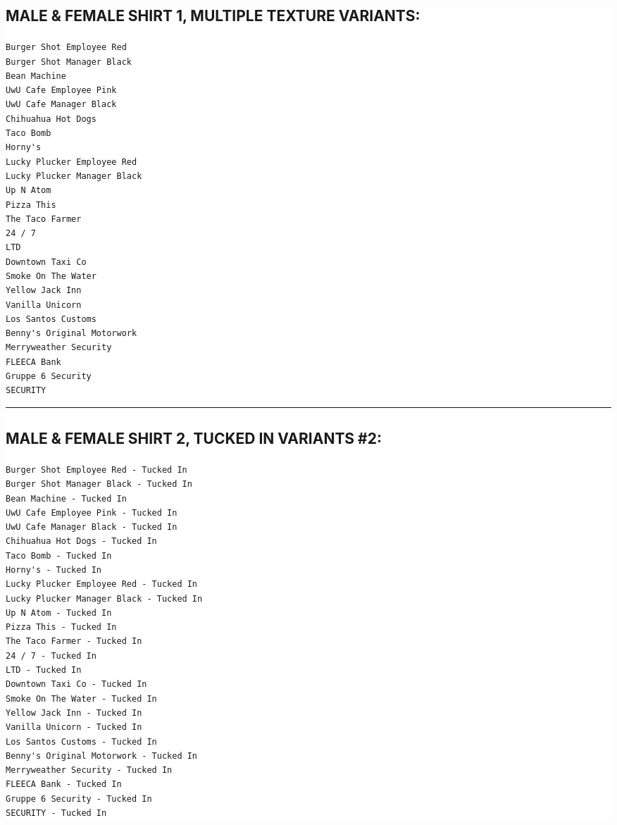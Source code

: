## MALE & FEMALE SHIRT 1, MULTIPLE TEXTURE VARIANTS:

```
Burger Shot Employee Red
Burger Shot Manager Black
Bean Machine
UwU Cafe Employee Pink
UwU Cafe Manager Black
Chihuahua Hot Dogs
Taco Bomb
Horny's
Lucky Plucker Employee Red
Lucky Plucker Manager Black
Up N Atom
Pizza This
The Taco Farmer
24 / 7
LTD
Downtown Taxi Co
Smoke On The Water
Yellow Jack Inn
Vanilla Unicorn
Los Santos Customs
Benny's Original Motorwork
Merryweather Security
FLEECA Bank
Gruppe 6 Security
SECURITY

```

---------------------------------------


## MALE & FEMALE SHIRT 2, TUCKED IN VARIANTS #2:

```
Burger Shot Employee Red - Tucked In
Burger Shot Manager Black - Tucked In
Bean Machine - Tucked In
UwU Cafe Employee Pink - Tucked In
UwU Cafe Manager Black - Tucked In
Chihuahua Hot Dogs - Tucked In
Taco Bomb - Tucked In
Horny's - Tucked In
Lucky Plucker Employee Red - Tucked In
Lucky Plucker Manager Black - Tucked In
Up N Atom - Tucked In
Pizza This - Tucked In
The Taco Farmer - Tucked In
24 / 7 - Tucked In
LTD - Tucked In
Downtown Taxi Co - Tucked In
Smoke On The Water - Tucked In
Yellow Jack Inn - Tucked In
Vanilla Unicorn - Tucked In
Los Santos Customs - Tucked In
Benny's Original Motorwork - Tucked In
Merryweather Security - Tucked In
FLEECA Bank - Tucked In
Gruppe 6 Security - Tucked In
SECURITY - Tucked In

```

